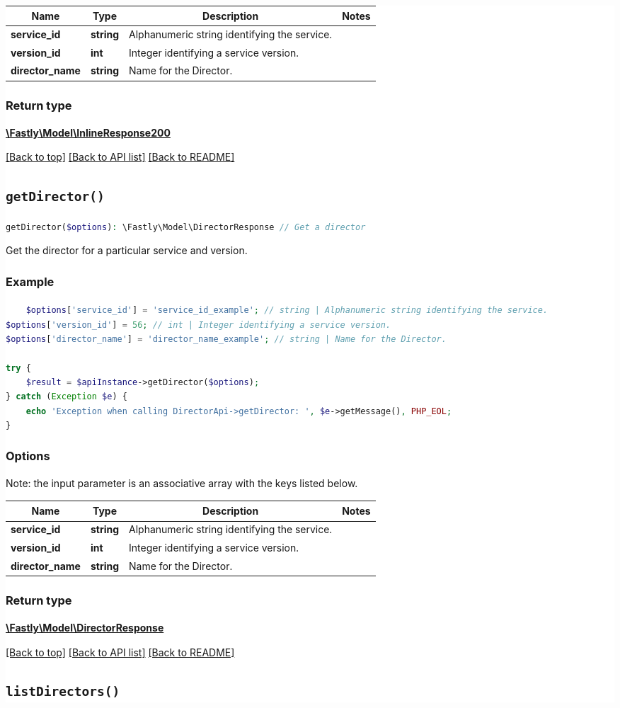 Name | Type | Description  | Notes
------------- | ------------- | ------------- | -------------
**service_id** | **string** | Alphanumeric string identifying the service. |
**version_id** | **int** | Integer identifying a service version. |
**director_name** | **string** | Name for the Director. |

### Return type

[**\Fastly\Model\InlineResponse200**](../Model/InlineResponse200.md)

[[Back to top]](#) [[Back to API list]](../../README.md#endpoints)
[[Back to README]](../../README.md)

## `getDirector()`

```php
getDirector($options): \Fastly\Model\DirectorResponse // Get a director
```

Get the director for a particular service and version.

### Example
```php
    $options['service_id'] = 'service_id_example'; // string | Alphanumeric string identifying the service.
$options['version_id'] = 56; // int | Integer identifying a service version.
$options['director_name'] = 'director_name_example'; // string | Name for the Director.

try {
    $result = $apiInstance->getDirector($options);
} catch (Exception $e) {
    echo 'Exception when calling DirectorApi->getDirector: ', $e->getMessage(), PHP_EOL;
}
```

### Options

Note: the input parameter is an associative array with the keys listed below.

Name | Type | Description  | Notes
------------- | ------------- | ------------- | -------------
**service_id** | **string** | Alphanumeric string identifying the service. |
**version_id** | **int** | Integer identifying a service version. |
**director_name** | **string** | Name for the Director. |

### Return type

[**\Fastly\Model\DirectorResponse**](../Model/DirectorResponse.md)

[[Back to top]](#) [[Back to API list]](../../README.md#endpoints)
[[Back to README]](../../README.md)

## `listDirectors()`
